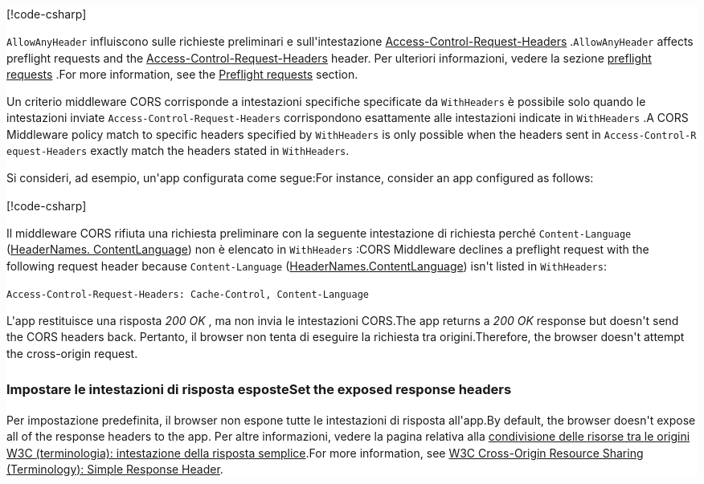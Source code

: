 [!code-csharp[](cors/3.1sample/Cors/WebAPI/StartupAllowSubdomain.cs?name=snippet3)]

<span data-ttu-id="b7a75-229">`AllowAnyHeader` influiscono sulle richieste preliminari e sull'intestazione [Access-Control-Request-Headers](https://developer.mozilla.org/docs/Web/HTTP/Headers/Access-Control-Request-Method) .</span><span class="sxs-lookup"><span data-stu-id="b7a75-229">`AllowAnyHeader` affects preflight requests and the [Access-Control-Request-Headers](https://developer.mozilla.org/docs/Web/HTTP/Headers/Access-Control-Request-Method) header.</span></span> <span data-ttu-id="b7a75-230">Per ulteriori informazioni, vedere la sezione [preflight requests](#preflight-requests) .</span><span class="sxs-lookup"><span data-stu-id="b7a75-230">For more information, see the [Preflight requests](#preflight-requests) section.</span></span>

<span data-ttu-id="b7a75-231">Un criterio middleware CORS corrisponde a intestazioni specifiche specificate da `WithHeaders` è possibile solo quando le intestazioni inviate `Access-Control-Request-Headers` corrispondono esattamente alle intestazioni indicate in `WithHeaders` .</span><span class="sxs-lookup"><span data-stu-id="b7a75-231">A CORS Middleware policy match to specific headers specified by `WithHeaders` is only possible when the headers sent in `Access-Control-Request-Headers` exactly match the headers stated in `WithHeaders`.</span></span>

<span data-ttu-id="b7a75-232">Si consideri, ad esempio, un'app configurata come segue:</span><span class="sxs-lookup"><span data-stu-id="b7a75-232">For instance, consider an app configured as follows:</span></span>

[!code-csharp[](cors/3.1sample/Cors/WebAPI/StartupAllowSubdomain.cs?name=snippet4)]

<span data-ttu-id="b7a75-233">Il middleware CORS rifiuta una richiesta preliminare con la seguente intestazione di richiesta perché `Content-Language` ([HeaderNames. ContentLanguage](xref:Microsoft.Net.Http.Headers.HeaderNames.ContentLanguage)) non è elencato in `WithHeaders` :</span><span class="sxs-lookup"><span data-stu-id="b7a75-233">CORS Middleware declines a preflight request with the following request header because `Content-Language` ([HeaderNames.ContentLanguage](xref:Microsoft.Net.Http.Headers.HeaderNames.ContentLanguage)) isn't listed in `WithHeaders`:</span></span>

```
Access-Control-Request-Headers: Cache-Control, Content-Language
```

<span data-ttu-id="b7a75-234">L'app restituisce una risposta *200 OK* , ma non invia le intestazioni CORS.</span><span class="sxs-lookup"><span data-stu-id="b7a75-234">The app returns a *200 OK* response but doesn't send the CORS headers back.</span></span> <span data-ttu-id="b7a75-235">Pertanto, il browser non tenta di eseguire la richiesta tra origini.</span><span class="sxs-lookup"><span data-stu-id="b7a75-235">Therefore, the browser doesn't attempt the cross-origin request.</span></span>

### <a name="set-the-exposed-response-headers"></a><span data-ttu-id="b7a75-236">Impostare le intestazioni di risposta esposte</span><span class="sxs-lookup"><span data-stu-id="b7a75-236">Set the exposed response headers</span></span>

<span data-ttu-id="b7a75-237">Per impostazione predefinita, il browser non espone tutte le intestazioni di risposta all'app.</span><span class="sxs-lookup"><span data-stu-id="b7a75-237">By default, the browser doesn't expose all of the response headers to the app.</span></span> <span data-ttu-id="b7a75-238">Per altre informazioni, vedere la pagina relativa alla [condivisione delle risorse tra le origini W3C (terminologia): intestazione della risposta semplice](https://www.w3.org/TR/cors/#simple-response-header).</span><span class="sxs-lookup"><span data-stu-id="b7a75-238">For more information, see [W3C Cross-Origin Resource Sharing (Terminology): Simple Response Header](https://www.w3.org/TR/cors/#simple-response-header).</span></span>
